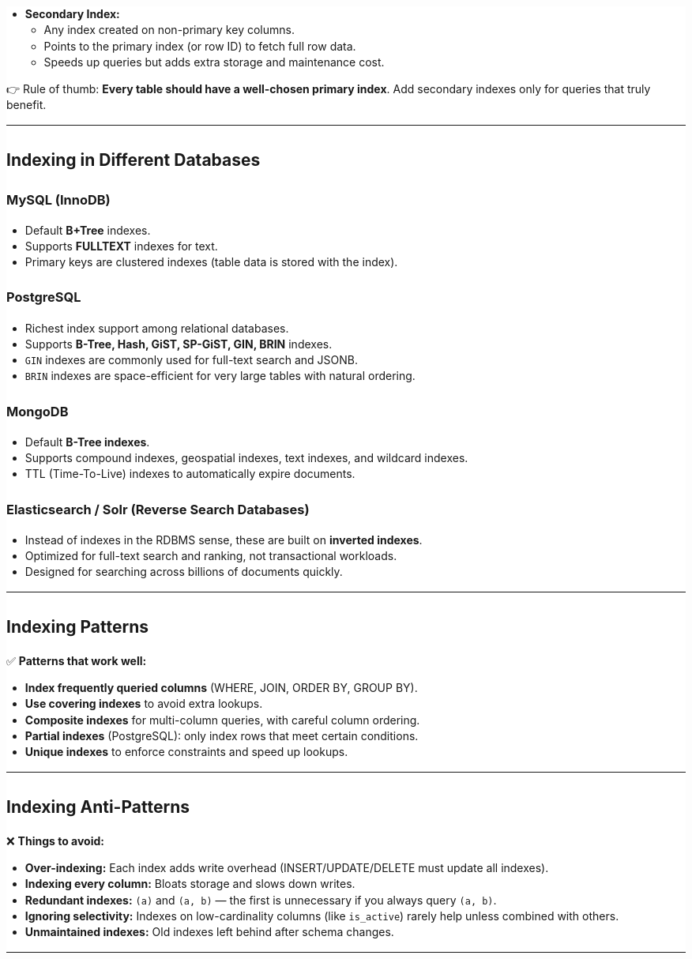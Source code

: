 - **Secondary Index:**  
  - Any index created on non-primary key columns.  
  - Points to the primary index (or row ID) to fetch full row data.  
  - Speeds up queries but adds extra storage and maintenance cost.  

👉 Rule of thumb: **Every table should have a well-chosen primary index**. Add secondary indexes only for queries that truly benefit.

---

## Indexing in Different Databases

### MySQL (InnoDB)
- Default **B+Tree** indexes.  
- Supports **FULLTEXT** indexes for text.  
- Primary keys are clustered indexes (table data is stored with the index).  

### PostgreSQL
- Richest index support among relational databases.  
- Supports **B-Tree, Hash, GiST, SP-GiST, GIN, BRIN** indexes.  
- `GIN` indexes are commonly used for full-text search and JSONB.  
- `BRIN` indexes are space-efficient for very large tables with natural ordering.

### MongoDB
- Default **B-Tree indexes**.  
- Supports compound indexes, geospatial indexes, text indexes, and wildcard indexes.  
- TTL (Time-To-Live) indexes to automatically expire documents.  

### Elasticsearch / Solr (Reverse Search Databases)
- Instead of indexes in the RDBMS sense, these are built on **inverted indexes**.  
- Optimized for full-text search and ranking, not transactional workloads.  
- Designed for searching across billions of documents quickly.

---

## Indexing Patterns

✅ **Patterns that work well:**
- **Index frequently queried columns** (WHERE, JOIN, ORDER BY, GROUP BY).  
- **Use covering indexes** to avoid extra lookups.  
- **Composite indexes** for multi-column queries, with careful column ordering.  
- **Partial indexes** (PostgreSQL): only index rows that meet certain conditions.  
- **Unique indexes** to enforce constraints and speed up lookups.  

---

## Indexing Anti-Patterns

❌ **Things to avoid:**
- **Over-indexing:** Each index adds write overhead (INSERT/UPDATE/DELETE must update all indexes).  
- **Indexing every column:** Bloats storage and slows down writes.  
- **Redundant indexes:** `(a)` and `(a, b)` — the first is unnecessary if you always query `(a, b)`.  
- **Ignoring selectivity:** Indexes on low-cardinality columns (like `is_active`) rarely help unless combined with others.  
- **Unmaintained indexes:** Old indexes left behind after schema changes.

---